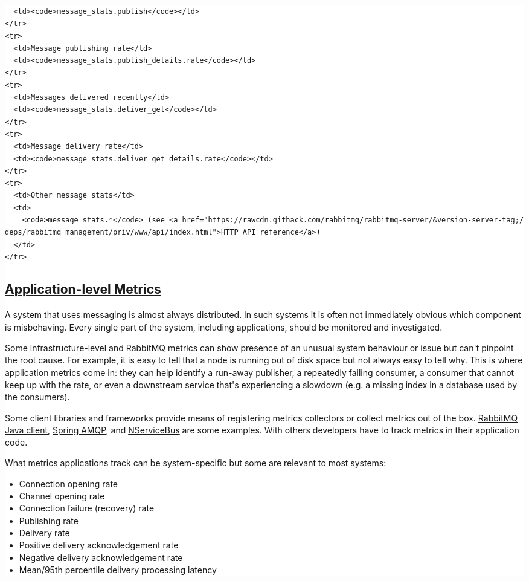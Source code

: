       <td><code>message_stats.publish</code></td>
    </tr>
    <tr>
      <td>Message publishing rate</td>
      <td><code>message_stats.publish_details.rate</code></td>
    </tr>
    <tr>
      <td>Messages delivered recently</td>
      <td><code>message_stats.deliver_get</code></td>
    </tr>
    <tr>
      <td>Message delivery rate</td>
      <td><code>message_stats.deliver_get_details.rate</code></td>
    </tr>
    <tr>
      <td>Other message stats</td>
      <td>
        <code>message_stats.*</code> (see <a href="https://rawcdn.githack.com/rabbitmq/rabbitmq-server/&version-server-tag;/deps/rabbitmq_management/priv/www/api/index.html">HTTP API reference</a>)
      </td>
    </tr>
  </tbody>
</table>

## <a id="app-metrics" class="anchor" href="#app-metrics">Application-level Metrics</a>

A system that uses messaging is almost always distributed. In such systems it is often not
immediately obvious which component is misbehaving. Every single part of the system, including
applications, should be monitored and investigated.

Some infrastructure-level and RabbitMQ metrics can show
presence of an unusual system behaviour or issue but can't
pinpoint the root cause. For example, it is easy to tell that a
node is running out of disk space but not always easy to tell why.
This is where application metrics come in: they can help identify
a run-away publisher, a repeatedly failing consumer, a consumer that cannot
keep up with the rate, or even a downstream service that's experiencing a slowdown
(e.g. a missing index in a database used by the consumers).

Some client libraries and frameworks
provide means of registering metrics collectors or collect metrics out of the box.
[RabbitMQ Java client](./api-guide.html), [Spring AMQP](http://spring.io/projects/spring-amqp), and [NServiceBus](https://docs.particular.net/transports/rabbitmq/) are some examples.
With others developers have to track metrics in their application code.

What metrics applications track can be system-specific but some are relevant
to most systems:

 * Connection opening rate
 * Channel opening rate
 * Connection failure (recovery) rate
 * Publishing rate
 * Delivery rate
 * Positive delivery acknowledgement rate
 * Negative delivery acknowledgement rate
 * Mean/95th percentile delivery processing latency

